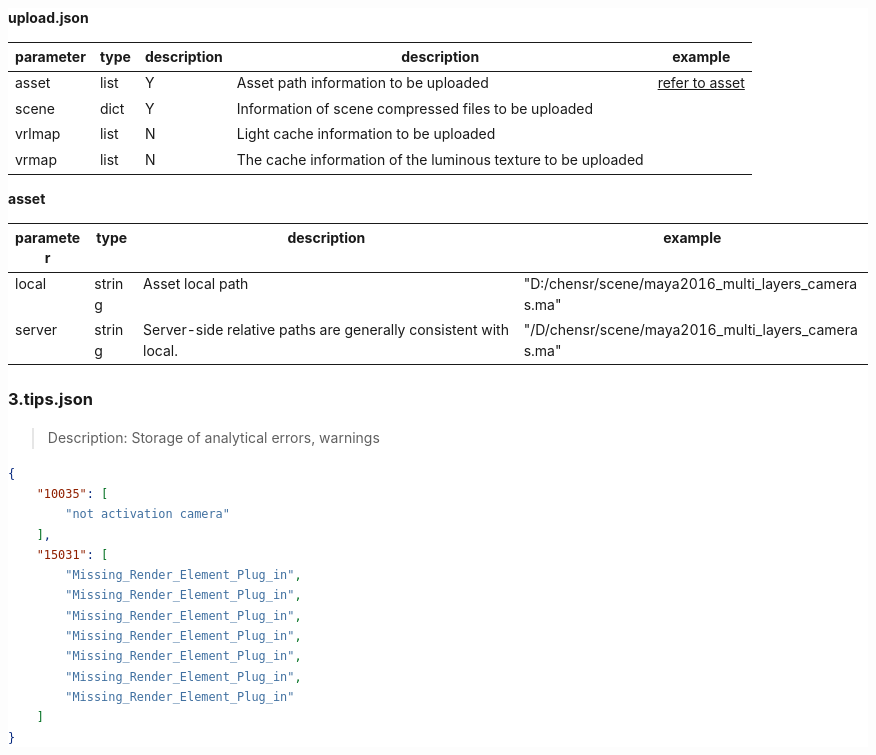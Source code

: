 ```json
```

**upload.json**


parameter | type | description | description | example 
---|---|---|---|---
asset | list | Y | Asset path information to be uploaded | [refer to asset](#asset) 
scene | dict | Y | Information of scene compressed files to be uploaded | 
vrlmap | list | N | Light cache information to be uploaded | 
vrmap | list | N | The cache information of the luminous texture to be uploaded | 

**<span id="asset">asset</span>**


parameter | type | description | example 
---|---|---|---
local | string | Asset local path | "D:/chensr/scene/maya2016_multi_layers_cameras.ma"
server | string | Server-side relative paths are generally consistent with local. | "/D/chensr/scene/maya2016_multi_layers_cameras.ma"


### 3.tips.json


>  Description: Storage of analytical errors, warnings


```json
{
    "10035": [
        "not activation camera"
    ],
    "15031": [
        "Missing_Render_Element_Plug_in",
        "Missing_Render_Element_Plug_in",
        "Missing_Render_Element_Plug_in",
        "Missing_Render_Element_Plug_in",
        "Missing_Render_Element_Plug_in",
        "Missing_Render_Element_Plug_in",
        "Missing_Render_Element_Plug_in"
    ]
}
```

